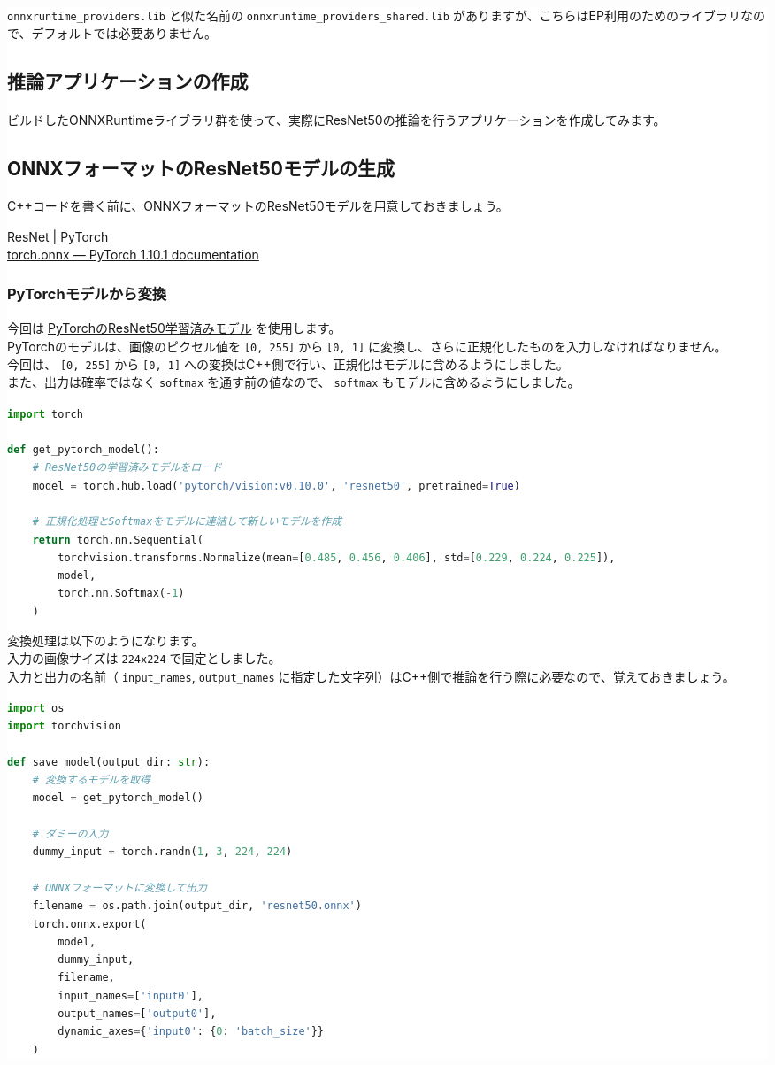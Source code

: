`onnxruntime_providers.lib` と似た名前の `onnxruntime_providers_shared.lib` がありますが、こちらはEP利用のためのライブラリなので、デフォルトでは必要ありません。

## 推論アプリケーションの作成

ビルドしたONNXRuntimeライブラリ群を使って、実際にResNet50の推論を行うアプリケーションを作成してみます。

## ONNXフォーマットのResNet50モデルの生成

C++コードを書く前に、ONNXフォーマットのResNet50モデルを用意しておきましょう。

[ResNet | PyTorch](https://pytorch.org/hub/pytorch_vision_resnet/)  
[torch.onnx — PyTorch 1.10.1 documentation](https://pytorch.org/docs/stable/onnx.html)

### PyTorchモデルから変換

今回は [PyTorchのResNet50学習済みモデル](https://pytorch.org/hub/pytorch_vision_resnet/) を使用します。  
PyTorchのモデルは、画像のピクセル値を `[0, 255]` から `[0, 1]` に変換し、さらに正規化したものを入力しなければなりません。  
今回は、 `[0, 255]` から `[0, 1]` への変換はC++側で行い、正規化はモデルに含めるようにしました。  
また、出力は確率ではなく `softmax` を通す前の値なので、 `softmax` もモデルに含めるようにしました。

```py
import torch

def get_pytorch_model():
    # ResNet50の学習済みモデルをロード
    model = torch.hub.load('pytorch/vision:v0.10.0', 'resnet50', pretrained=True)

    # 正規化処理とSoftmaxをモデルに連結して新しいモデルを作成
    return torch.nn.Sequential(
        torchvision.transforms.Normalize(mean=[0.485, 0.456, 0.406], std=[0.229, 0.224, 0.225]),
        model,
        torch.nn.Softmax(-1)
    )
```

変換処理は以下のようになります。  
入力の画像サイズは `224x224` で固定としました。  
入力と出力の名前（ `input_names`, `output_names` に指定した文字列）はC++側で推論を行う際に必要なので、覚えておきましょう。

```py
import os
import torchvision

def save_model(output_dir: str):
    # 変換するモデルを取得
    model = get_pytorch_model()

    # ダミーの入力
    dummy_input = torch.randn(1, 3, 224, 224)

    # ONNXフォーマットに変換して出力
    filename = os.path.join(output_dir, 'resnet50.onnx')
    torch.onnx.export(
        model,
        dummy_input,
        filename,
        input_names=['input0'],
        output_names=['output0'],
        dynamic_axes={'input0': {0: 'batch_size'}}
    )
```
